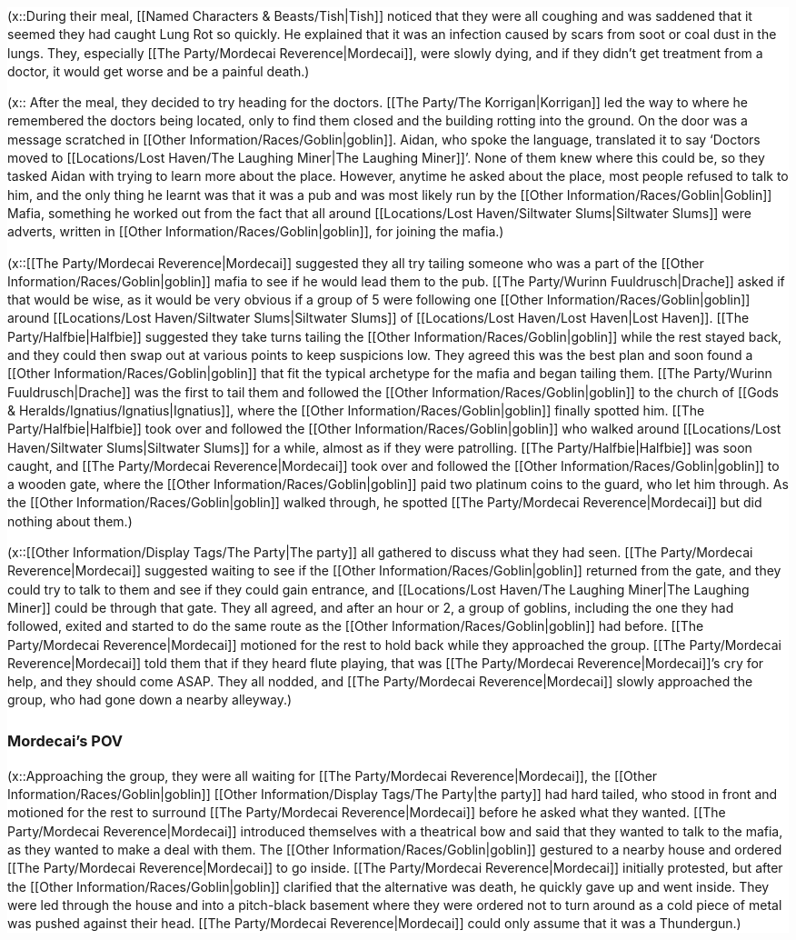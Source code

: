 (x::During their meal, [[Named Characters & Beasts/Tish\|Tish]] noticed that they were all coughing and was saddened that it seemed they had caught Lung Rot so quickly. He explained that it was an infection caused by scars from soot or coal dust in the lungs. They, especially [[The Party/Mordecai Reverence\|Mordecai]], were slowly dying, and if they didn’t get treatment from a doctor, it would get worse and be a painful death.)

(x:: After the meal, they decided to try heading for the doctors. [[The Party/The Korrigan\|Korrigan]] led the way to where he remembered the doctors being located, only to find them closed and the building rotting into the ground. On the door was a message scratched in [[Other Information/Races/Goblin\|goblin]]. Aidan, who spoke the language, translated it to say ‘Doctors moved to [[Locations/Lost Haven/The Laughing Miner\|The Laughing Miner]]’. None of them knew where this could be, so they tasked Aidan with trying to learn more about the place. However, anytime he asked about the place, most people refused to talk to him, and the only thing he learnt was that it was a pub and was most likely run by the [[Other Information/Races/Goblin\|Goblin]] Mafia, something he worked out from the fact that all around [[Locations/Lost Haven/Siltwater Slums\|Siltwater Slums]] were adverts, written in [[Other Information/Races/Goblin\|goblin]], for joining the mafia.)

(x::[[The Party/Mordecai Reverence\|Mordecai]] suggested they all try tailing someone who was a part of the [[Other Information/Races/Goblin\|goblin]] mafia to see if he would lead them to the pub. [[The Party/Wurinn Fuuldrusch\|Drache]] asked if that would be wise, as it would be very obvious if a group of 5 were following one [[Other Information/Races/Goblin\|goblin]] around [[Locations/Lost Haven/Siltwater Slums\|Siltwater Slums]] of [[Locations/Lost Haven/Lost Haven\|Lost Haven]]. [[The Party/Halfbie\|Halfbie]] suggested they take turns tailing the [[Other Information/Races/Goblin\|goblin]] while the rest stayed back, and they could then swap out at various points to keep suspicions low. They agreed this was the best plan and soon found a [[Other Information/Races/Goblin\|goblin]] that fit the typical archetype for the mafia and began tailing them. [[The Party/Wurinn Fuuldrusch\|Drache]] was the first to tail them and followed the [[Other Information/Races/Goblin\|goblin]] to the church of [[Gods & Heralds/Ignatius/Ignatius\|Ignatius]], where the [[Other Information/Races/Goblin\|goblin]] finally spotted him. [[The Party/Halfbie\|Halfbie]] took over and followed the [[Other Information/Races/Goblin\|goblin]] who walked around [[Locations/Lost Haven/Siltwater Slums\|Siltwater Slums]] for a while, almost as if they were patrolling. [[The Party/Halfbie\|Halfbie]] was soon caught, and [[The Party/Mordecai Reverence\|Mordecai]] took over and followed the [[Other Information/Races/Goblin\|goblin]] to a wooden gate, where the [[Other Information/Races/Goblin\|goblin]] paid two platinum coins to the guard, who let him through. As the [[Other Information/Races/Goblin\|goblin]] walked through, he spotted [[The Party/Mordecai Reverence\|Mordecai]] but did nothing about them.)

(x::[[Other Information/Display Tags/The Party\|The party]] all gathered to discuss what they had seen. [[The Party/Mordecai Reverence\|Mordecai]] suggested waiting to see if the [[Other Information/Races/Goblin\|goblin]] returned from the gate, and they could try to talk to them and see if they could gain entrance, and [[Locations/Lost Haven/The Laughing Miner\|The Laughing Miner]] could be through that gate. They all agreed, and after an hour or 2, a group of goblins, including the one they had followed, exited and started to do the same route as the [[Other Information/Races/Goblin\|goblin]] had before. [[The Party/Mordecai Reverence\|Mordecai]] motioned for the rest to hold back while they approached the group. [[The Party/Mordecai Reverence\|Mordecai]] told them that if they heard flute playing, that was [[The Party/Mordecai Reverence\|Mordecai]]’s cry for help, and they should come ASAP. They all nodded, and [[The Party/Mordecai Reverence\|Mordecai]] slowly approached the group, who had gone down a nearby alleyway.)

### Mordecai’s POV  
(x::Approaching the group, they were all waiting for [[The Party/Mordecai Reverence\|Mordecai]], the [[Other Information/Races/Goblin\|goblin]] [[Other Information/Display Tags/The Party\|the party]] had hard tailed, who stood in front and motioned for the rest to surround [[The Party/Mordecai Reverence\|Mordecai]] before he asked what they wanted. [[The Party/Mordecai Reverence\|Mordecai]] introduced themselves with a theatrical bow and said that they wanted to talk to the mafia, as they wanted to make a deal with them. The [[Other Information/Races/Goblin\|goblin]] gestured to a nearby house and ordered [[The Party/Mordecai Reverence\|Mordecai]] to go inside. [[The Party/Mordecai Reverence\|Mordecai]] initially protested, but after the [[Other Information/Races/Goblin\|goblin]] clarified that the alternative was death, he quickly gave up and went inside. They were led through the house and into a pitch-black basement where they were ordered not to turn around as a cold piece of metal was pushed against their head. [[The Party/Mordecai Reverence\|Mordecai]] could only assume that it was a Thundergun.)


[^1]: this is in reference to a [[Other Information/Races/Goblin\|Goblin]] themed one-shot played by [[The Party/Other Party Members/Meta/James Absolom\|James Absolom]], [[The Party/Other Party Members/Meta/Tom Brothers\|Tom Brothers]], [[The Party/Other Party Members/Meta/Caleb Hamlet\|Caleb Hamlet]] and [[The Party/Other Party Members/Meta/Jae Knight\|Jae Knight]],